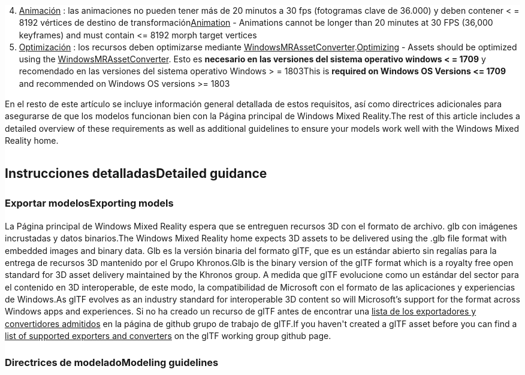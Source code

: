 4. <span data-ttu-id="fcd0e-113">[Animación](#animation-guidelines) : las animaciones no pueden tener más de 20 minutos a 30 fps (fotogramas clave de 36.000) y deben contener < = 8192 vértices de destino de transformación</span><span class="sxs-lookup"><span data-stu-id="fcd0e-113">[Animation](#animation-guidelines) - Animations cannot be longer than 20 minutes at 30 FPS (36,000 keyframes) and must contain <= 8192 morph target vertices</span></span>
5. <span data-ttu-id="fcd0e-114">[Optimización](#optimizations) : los recursos deben optimizarse mediante [WindowsMRAssetConverter](https://github.com/Microsoft/glTF-Toolkit/releases).</span><span class="sxs-lookup"><span data-stu-id="fcd0e-114">[Optimizing](#optimizations) - Assets should be optimized using the [WindowsMRAssetConverter](https://github.com/Microsoft/glTF-Toolkit/releases).</span></span> <span data-ttu-id="fcd0e-115">Esto es **necesario en las versiones del sistema operativo windows < = 1709** y recomendado en las versiones del sistema operativo Windows > = 1803</span><span class="sxs-lookup"><span data-stu-id="fcd0e-115">This is **required on Windows OS Versions <= 1709** and recommended on Windows OS versions >= 1803</span></span>

<span data-ttu-id="fcd0e-116">En el resto de este artículo se incluye información general detallada de estos requisitos, así como directrices adicionales para asegurarse de que los modelos funcionan bien con la Página principal de Windows Mixed Reality.</span><span class="sxs-lookup"><span data-stu-id="fcd0e-116">The rest of this article includes a detailed overview of these requirements as well as additional guidelines to ensure your models work well with the Windows Mixed Reality home.</span></span> 

## <a name="detailed-guidance"></a><span data-ttu-id="fcd0e-117">Instrucciones detalladas</span><span class="sxs-lookup"><span data-stu-id="fcd0e-117">Detailed guidance</span></span>

### <a name="exporting-models"></a><span data-ttu-id="fcd0e-118">Exportar modelos</span><span class="sxs-lookup"><span data-stu-id="fcd0e-118">Exporting models</span></span>

<span data-ttu-id="fcd0e-119">La Página principal de Windows Mixed Reality espera que se entreguen recursos 3D con el formato de archivo. glb con imágenes incrustadas y datos binarios.</span><span class="sxs-lookup"><span data-stu-id="fcd0e-119">The Windows Mixed Reality home expects 3D assets to be delivered using the .glb file format with embedded images and binary data.</span></span> <span data-ttu-id="fcd0e-120">Glb es la versión binaria del formato glTF, que es un estándar abierto sin regalías para la entrega de recursos 3D mantenido por el Grupo Khronos.</span><span class="sxs-lookup"><span data-stu-id="fcd0e-120">Glb is the binary version of the glTF format which is a royalty free open standard for 3D asset delivery maintained by the Khronos group.</span></span> <span data-ttu-id="fcd0e-121">A medida que glTF evolucione como un estándar del sector para el contenido en 3D interoperable, de este modo, la compatibilidad de Microsoft con el formato de las aplicaciones y experiencias de Windows.</span><span class="sxs-lookup"><span data-stu-id="fcd0e-121">As glTF evolves as an industry standard for interoperable 3D content so will Microsoft’s support for the format across Windows apps and experiences.</span></span> <span data-ttu-id="fcd0e-122">Si no ha creado un recurso de glTF antes de encontrar una [lista de los exportadores y convertidores admitidos](https://github.com/KhronosGroup/glTF/blob/master/README.md#converters-and-exporters) en la página de github grupo de trabajo de glTF.</span><span class="sxs-lookup"><span data-stu-id="fcd0e-122">If you haven't created a glTF asset before you can find a [list of supported exporters and converters](https://github.com/KhronosGroup/glTF/blob/master/README.md#converters-and-exporters) on the glTF working group github page.</span></span>  

### <a name="modeling-guidelines"></a><span data-ttu-id="fcd0e-123">Directrices de modelado</span><span class="sxs-lookup"><span data-stu-id="fcd0e-123">Modeling guidelines</span></span>
